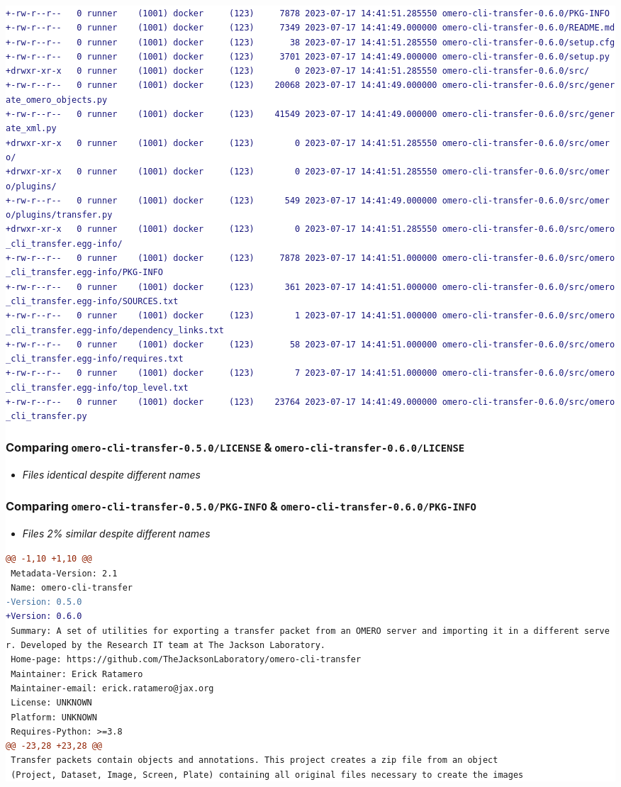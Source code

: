 ```diff
+-rw-r--r--   0 runner    (1001) docker     (123)     7878 2023-07-17 14:41:51.285550 omero-cli-transfer-0.6.0/PKG-INFO
+-rw-r--r--   0 runner    (1001) docker     (123)     7349 2023-07-17 14:41:49.000000 omero-cli-transfer-0.6.0/README.md
+-rw-r--r--   0 runner    (1001) docker     (123)       38 2023-07-17 14:41:51.285550 omero-cli-transfer-0.6.0/setup.cfg
+-rw-r--r--   0 runner    (1001) docker     (123)     3701 2023-07-17 14:41:49.000000 omero-cli-transfer-0.6.0/setup.py
+drwxr-xr-x   0 runner    (1001) docker     (123)        0 2023-07-17 14:41:51.285550 omero-cli-transfer-0.6.0/src/
+-rw-r--r--   0 runner    (1001) docker     (123)    20068 2023-07-17 14:41:49.000000 omero-cli-transfer-0.6.0/src/generate_omero_objects.py
+-rw-r--r--   0 runner    (1001) docker     (123)    41549 2023-07-17 14:41:49.000000 omero-cli-transfer-0.6.0/src/generate_xml.py
+drwxr-xr-x   0 runner    (1001) docker     (123)        0 2023-07-17 14:41:51.285550 omero-cli-transfer-0.6.0/src/omero/
+drwxr-xr-x   0 runner    (1001) docker     (123)        0 2023-07-17 14:41:51.285550 omero-cli-transfer-0.6.0/src/omero/plugins/
+-rw-r--r--   0 runner    (1001) docker     (123)      549 2023-07-17 14:41:49.000000 omero-cli-transfer-0.6.0/src/omero/plugins/transfer.py
+drwxr-xr-x   0 runner    (1001) docker     (123)        0 2023-07-17 14:41:51.285550 omero-cli-transfer-0.6.0/src/omero_cli_transfer.egg-info/
+-rw-r--r--   0 runner    (1001) docker     (123)     7878 2023-07-17 14:41:51.000000 omero-cli-transfer-0.6.0/src/omero_cli_transfer.egg-info/PKG-INFO
+-rw-r--r--   0 runner    (1001) docker     (123)      361 2023-07-17 14:41:51.000000 omero-cli-transfer-0.6.0/src/omero_cli_transfer.egg-info/SOURCES.txt
+-rw-r--r--   0 runner    (1001) docker     (123)        1 2023-07-17 14:41:51.000000 omero-cli-transfer-0.6.0/src/omero_cli_transfer.egg-info/dependency_links.txt
+-rw-r--r--   0 runner    (1001) docker     (123)       58 2023-07-17 14:41:51.000000 omero-cli-transfer-0.6.0/src/omero_cli_transfer.egg-info/requires.txt
+-rw-r--r--   0 runner    (1001) docker     (123)        7 2023-07-17 14:41:51.000000 omero-cli-transfer-0.6.0/src/omero_cli_transfer.egg-info/top_level.txt
+-rw-r--r--   0 runner    (1001) docker     (123)    23764 2023-07-17 14:41:49.000000 omero-cli-transfer-0.6.0/src/omero_cli_transfer.py
```

### Comparing `omero-cli-transfer-0.5.0/LICENSE` & `omero-cli-transfer-0.6.0/LICENSE`

 * *Files identical despite different names*

### Comparing `omero-cli-transfer-0.5.0/PKG-INFO` & `omero-cli-transfer-0.6.0/PKG-INFO`

 * *Files 2% similar despite different names*

```diff
@@ -1,10 +1,10 @@
 Metadata-Version: 2.1
 Name: omero-cli-transfer
-Version: 0.5.0
+Version: 0.6.0
 Summary: A set of utilities for exporting a transfer packet from an OMERO server and importing it in a different server. Developed by the Research IT team at The Jackson Laboratory.
 Home-page: https://github.com/TheJacksonLaboratory/omero-cli-transfer
 Maintainer: Erick Ratamero
 Maintainer-email: erick.ratamero@jax.org
 License: UNKNOWN
 Platform: UNKNOWN
 Requires-Python: >=3.8
@@ -23,28 +23,28 @@
 Transfer packets contain objects and annotations. This project creates a zip file from an object 
 (Project, Dataset, Image, Screen, Plate) containing all original files necessary to create the images 
```